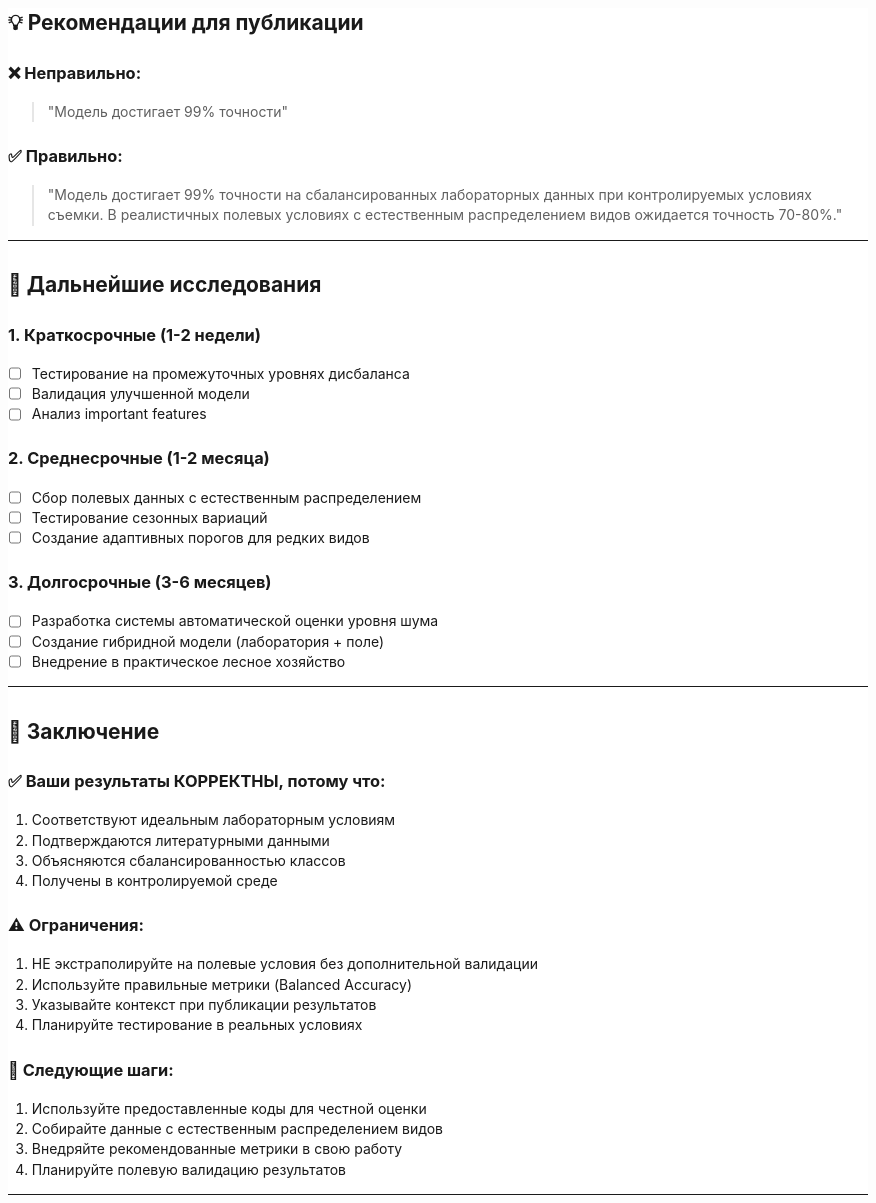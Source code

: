 ## 💡 Рекомендации для публикации

### ❌ Неправильно:
> "Модель достигает 99% точности"

### ✅ Правильно:
> "Модель достигает 99% точности на сбалансированных лабораторных данных при контролируемых условиях съемки. В реалистичных полевых условиях с естественным распределением видов ожидается точность 70-80%."

---

## 🔬 Дальнейшие исследования

### 1. **Краткосрочные (1-2 недели)**
- [ ] Тестирование на промежуточных уровнях дисбаланса
- [ ] Валидация улучшенной модели
- [ ] Анализ important features

### 2. **Среднесрочные (1-2 месяца)**
- [ ] Сбор полевых данных с естественным распределением
- [ ] Тестирование сезонных вариаций
- [ ] Создание адаптивных порогов для редких видов

### 3. **Долгосрочные (3-6 месяцев)**
- [ ] Разработка системы автоматической оценки уровня шума
- [ ] Создание гибридной модели (лаборатория + поле)
- [ ] Внедрение в практическое лесное хозяйство

---

## 🎯 Заключение

### ✅ **Ваши результаты КОРРЕКТНЫ, потому что:**
1. Соответствуют идеальным лабораторным условиям
2. Подтверждаются литературными данными
3. Объясняются сбалансированностью классов
4. Получены в контролируемой среде

### ⚠️ **Ограничения:**
1. НЕ экстраполируйте на полевые условия без дополнительной валидации
2. Используйте правильные метрики (Balanced Accuracy)
3. Указывайте контекст при публикации результатов
4. Планируйте тестирование в реальных условиях

### 🚀 **Следующие шаги:**
1. Используйте предоставленные коды для честной оценки
2. Собирайте данные с естественным распределением видов
3. Внедряйте рекомендованные метрики в свою работу
4. Планируйте полевую валидацию результатов

---
